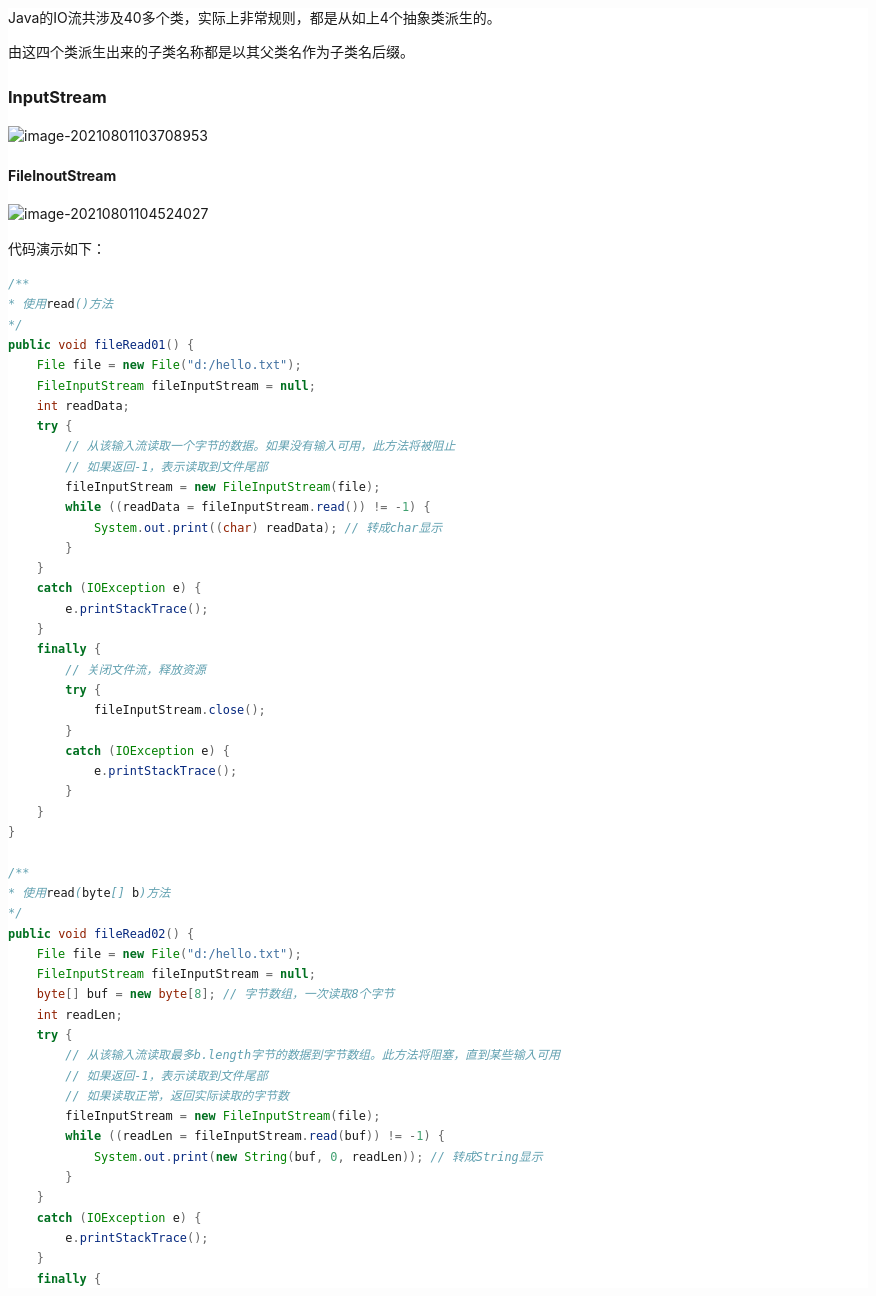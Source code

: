 Java的IO流共涉及40多个类，实际上非常规则，都是从如上4个抽象类派生的。

由这四个类派生出来的子类名称都是以其父类名作为子类名后缀。

### InputStream

![image-20210801103708953](https://strawberry-album.oss-cn-beijing.aliyuncs.com/image/image-20210801103708953.png)

#### FileInoutStream

![image-20210801104524027](https://strawberry-album.oss-cn-beijing.aliyuncs.com/image/image-20210801104524027.png)

代码演示如下：

```java
/**
* 使用read()方法
*/
public void fileRead01() {
    File file = new File("d:/hello.txt");
    FileInputStream fileInputStream = null;
    int readData;
    try {
        // 从该输入流读取一个字节的数据。如果没有输入可用，此方法将被阻止
        // 如果返回-1，表示读取到文件尾部
        fileInputStream = new FileInputStream(file);
        while ((readData = fileInputStream.read()) != -1) {
            System.out.print((char) readData); // 转成char显示
        }
    }
    catch (IOException e) {
        e.printStackTrace();
    }
    finally {
        // 关闭文件流，释放资源
        try {
            fileInputStream.close();
        }
        catch (IOException e) {
            e.printStackTrace();
        }
    }
}

/**
* 使用read(byte[] b)方法
*/
public void fileRead02() {
    File file = new File("d:/hello.txt");
    FileInputStream fileInputStream = null;
    byte[] buf = new byte[8]; // 字节数组，一次读取8个字节
    int readLen;
    try {
        // 从该输入流读取最多b.length字节的数据到字节数组。此方法将阻塞，直到某些输入可用
        // 如果返回-1，表示读取到文件尾部
        // 如果读取正常，返回实际读取的字节数
        fileInputStream = new FileInputStream(file);
        while ((readLen = fileInputStream.read(buf)) != -1) {
            System.out.print(new String(buf, 0, readLen)); // 转成String显示
        }
    }
    catch (IOException e) {
        e.printStackTrace();
    }
    finally {
```